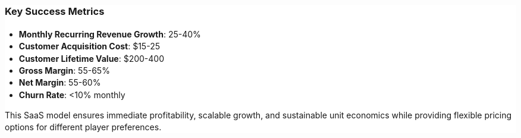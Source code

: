 ### Key Success Metrics
- **Monthly Recurring Revenue Growth**: 25-40%
- **Customer Acquisition Cost**: $15-25
- **Customer Lifetime Value**: $200-400
- **Gross Margin**: 55-65%
- **Net Margin**: 55-60%
- **Churn Rate**: <10% monthly

This SaaS model ensures immediate profitability, scalable growth, and sustainable unit economics while providing flexible pricing options for different player preferences.